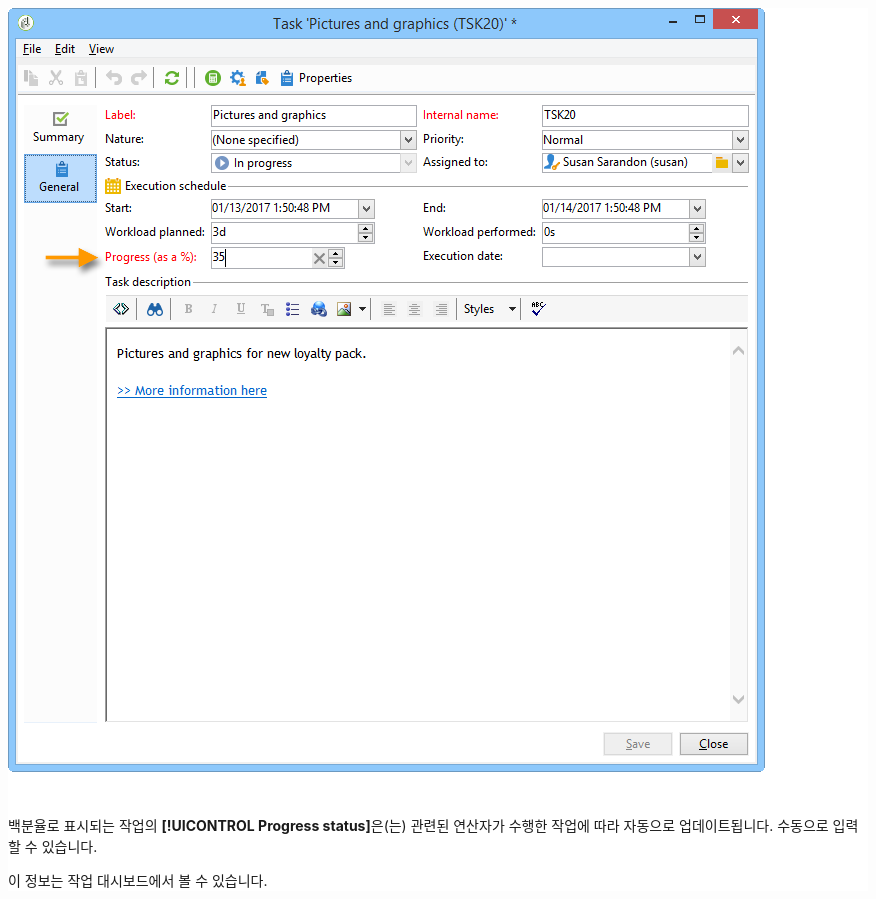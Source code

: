 ![](assets/s_ncs_user_task_percentage_done_enter.png)

백분율로 표시되는 작업의 **[!UICONTROL Progress status]**&#x200B;은(는) 관련된 연산자가 수행한 작업에 따라 자동으로 업데이트됩니다. 수동으로 입력할 수 있습니다.

이 정보는 작업 대시보드에서 볼 수 있습니다.
